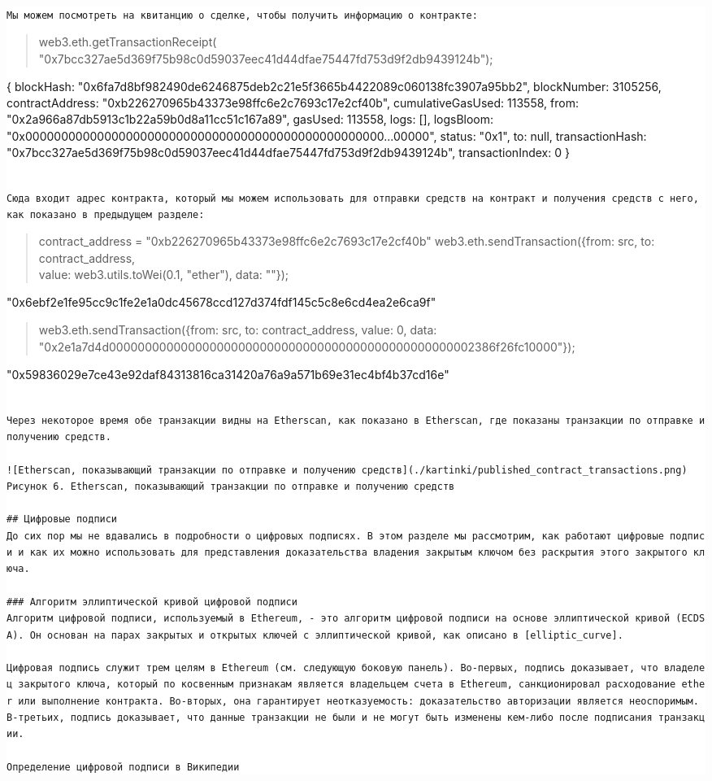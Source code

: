 ```
Мы можем посмотреть на квитанцию о сделке, чтобы получить информацию о контракте:

```
> web3.eth.getTransactionReceipt( \
  "0x7bcc327ae5d369f75b98c0d59037eec41d44dfae75447fd753d9f2db9439124b");

{
  blockHash: "0x6fa7d8bf982490de6246875deb2c21e5f3665b4422089c060138fc3907a95bb2",
  blockNumber: 3105256,
  contractAddress: "0xb226270965b43373e98ffc6e2c7693c17e2cf40b",
  cumulativeGasUsed: 113558,
  from: "0x2a966a87db5913c1b22a59b0d8a11cc51c167a89",
  gasUsed: 113558,
  logs: [],
  logsBloom: \
    "0x00000000000000000000000000000000000000000000000000...00000",
  status: "0x1",
  to: null,
  transactionHash: \
    "0x7bcc327ae5d369f75b98c0d59037eec41d44dfae75447fd753d9f2db9439124b",
  transactionIndex: 0
}
```
 
Сюда входит адрес контракта, который мы можем использовать для отправки средств на контракт и получения средств с него, как показано в предыдущем разделе:
```
> contract_address = "0xb226270965b43373e98ffc6e2c7693c17e2cf40b"
> web3.eth.sendTransaction({from: src, to: contract_address, \
  value: web3.utils.toWei(0.1, "ether"), data: ""});

"0x6ebf2e1fe95cc9c1fe2e1a0dc45678ccd127d374fdf145c5c8e6cd4ea2e6ca9f"

> web3.eth.sendTransaction({from: src, to: contract_address, value: 0, data: \
  "0x2e1a7d4d000000000000000000000000000000000000000000000000002386f26fc10000"});

"0x59836029e7ce43e92daf84313816ca31420a76a9a571b69e31ec4bf4b37cd16e"
```
 
Через некоторое время обе транзакции видны на Etherscan, как показано в Etherscan, где показаны транзакции по отправке и получению средств.

![Etherscan, показывающий транзакции по отправке и получению средств](./kartinki/published_contract_transactions.png)
Рисунок 6. Etherscan, показывающий транзакции по отправке и получению средств

## Цифровые подписи
До сих пор мы не вдавались в подробности о цифровых подписях. В этом разделе мы рассмотрим, как работают цифровые подписи и как их можно использовать для представления доказательства владения закрытым ключом без раскрытия этого закрытого ключа.

### Алгоритм эллиптической кривой цифровой подписи
Алгоритм цифровой подписи, используемый в Ethereum, - это алгоритм цифровой подписи на основе эллиптической кривой (ECDSA). Он основан на парах закрытых и открытых ключей с эллиптической кривой, как описано в [elliptic_curve].

Цифровая подпись служит трем целям в Ethereum (см. следующую боковую панель). Во-первых, подпись доказывает, что владелец закрытого ключа, который по косвенным признакам является владельцем счета в Ethereum, санкционировал расходование ether или выполнение контракта. Во-вторых, она гарантирует неотказуемость: доказательство авторизации является неоспоримым. В-третьих, подпись доказывает, что данные транзакции не были и не могут быть изменены кем-либо после подписания транзакции.

Определение цифровой подписи в Википедии
```